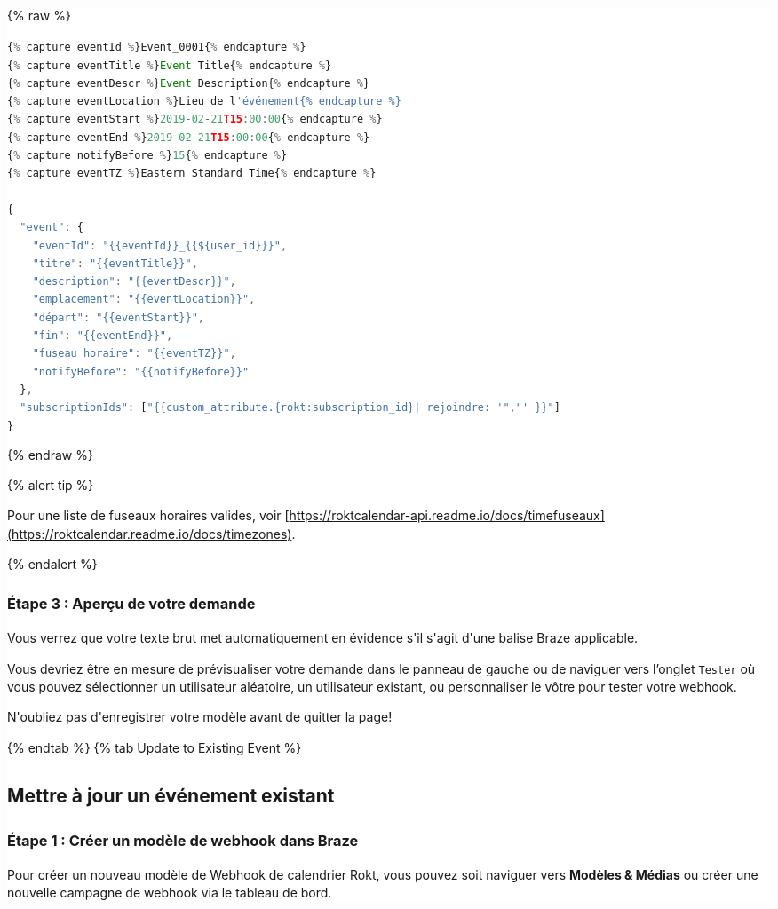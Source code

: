 {% raw %}
```javascript
{% capture eventId %}Event_0001{% endcapture %}
{% capture eventTitle %}Event Title{% endcapture %}
{% capture eventDescr %}Event Description{% endcapture %}
{% capture eventLocation %}Lieu de l'événement{% endcapture %}
{% capture eventStart %}2019-02-21T15:00:00{% endcapture %}
{% capture eventEnd %}2019-02-21T15:00:00{% endcapture %}
{% capture notifyBefore %}15{% endcapture %}
{% capture eventTZ %}Eastern Standard Time{% endcapture %}

{
  "event": {
    "eventId": "{{eventId}}_{{${user_id}}}",
    "titre": "{{eventTitle}}",
    "description": "{{eventDescr}}",
    "emplacement": "{{eventLocation}}",
    "départ": "{{eventStart}}",
    "fin": "{{eventEnd}}",
    "fuseau horaire": "{{eventTZ}}",
    "notifyBefore": "{{notifyBefore}}"
  },
  "subscriptionIds": ["{{custom_attribute.{rokt:subscription_id}| rejoindre: '","' }}"]
}
```
{% endraw %}

{% alert tip %}

Pour une liste de fuseaux horaires valides, voir [https://roktcalendar-api.readme.io/docs/timefuseaux](https://roktcalendar.readme.io/docs/timezones).

{% endalert %}

### Étape 3 : Aperçu de votre demande

Vous verrez que votre texte brut met automatiquement en évidence s'il s'agit d'une balise Braze applicable.

Vous devriez être en mesure de prévisualiser votre demande dans le panneau de gauche ou de naviguer vers l’onglet `Tester` où vous pouvez sélectionner un utilisateur aléatoire, un utilisateur existant, ou personnaliser le vôtre pour tester votre webhook.

N'oubliez pas d'enregistrer votre modèle avant de quitter la page!

{% endtab %}
{% tab Update to Existing Event %}

## Mettre à jour un événement existant

### Étape 1 : Créer un modèle de webhook dans Braze

Pour créer un nouveau modèle de Webhook de calendrier Rokt, vous pouvez soit naviguer vers **Modèles & Médias** ou créer une nouvelle campagne de webhook via le tableau de bord.
